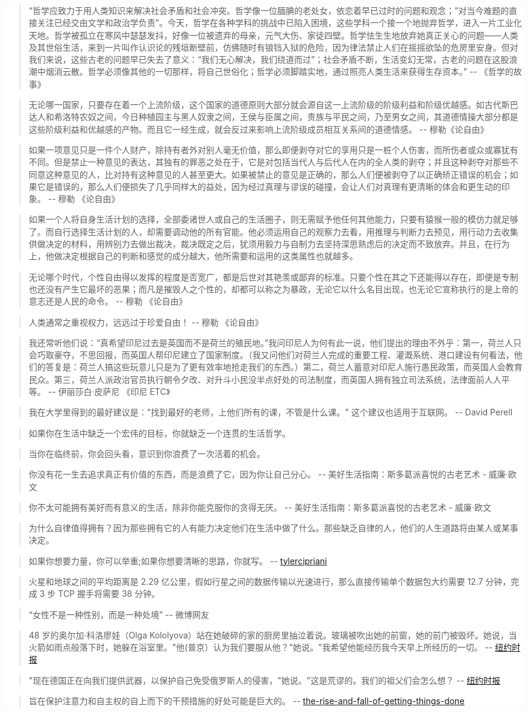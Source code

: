 > “哲学应致力于用人类知识来解决社会矛盾和社会冲突。哲学像一位腼腆的老处女，依恋着早已过时的问题和观念；“对当今难题的直接关注已经交由文学和政治学负责”。今天，哲学在各种学科的挑战中已陷入困境，这些学科一个接一个地抛弃哲学，进入一片工业化天地。哲学被孤立在寒风中瑟瑟发抖，好像一位被遗弃的母亲，元气大伤、家徒四壁。哲学怯生生地放弃她真正关心的问题——人类及其世俗生活，来到一片叫作认识论的残垣断壁前，仿佛随时有锒铛入狱的危险，因为律法禁止人们在摇摇欲坠的危房里安身。但对我们来说，这些古老的问题早已失去了意义：“我们无心解决，我们绕道而过”；社会矛盾不断，生活变幻无常，古老的问题在这股浪潮中烟消云散。哲学必须像其他的一切那样，将自己世俗化；哲学必须脚踏实地，通过照亮人类生活来获得生存资本。”
> -- 《哲学的故事》

> 无论哪一国家，只要存在着一个上流阶级，这个国家的道德原则大部分就会源自这一上流阶级的阶级利益和阶级优越感。如古代斯巴达人和希洛特农奴之间，今日种植园主与黑人奴隶之间，王侯与臣属之间，贵族与平民之间，乃至男女之间，其道德情操大部分都是这些阶级利益和优越感的产物。而且它一经生成，就会反过来影响上流阶级成员相互关系间的道德情感。
> -- 穆勒《论自由》

> 如果一项意见只是一件个人财产，除持有者外对别人毫无价值，那么即便剥夺对它的享用只是一桩个人伤害，而所伤者或众或寡犹有不同。但是禁止一种意见的表达，其独有的罪恶之处在于，它是对包括当代人与后代人在内的全人类的剥夺；并且这种剥夺对那些不同意这种意见的人，比对持有这种意见的人甚至更大。如果被禁止的意见是正确的，那么人们便被剥夺了以正确矫正错误的机会；如果它是错误的，那么人们便损失了几乎同样大的益处，因为经过真理与谬误的碰撞，会让人们对真理有更清晰的体会和更生动的印象。
> -- 穆勒 《论自由》

> 如果一个人将自身生活计划的选择，全部委诸世人或自己的生活圈子，则无需赋予他任何其他能力，只要有猿猴一般的模仿力就足够了。而自行选择生活计划的人，却需要调动他的所有官能。他必须运用自己的观察力去看，用推理与判断力去预见，用行动力去收集供做决定的材料，用辨别力去做出裁决，裁决既定之后，犹须用毅力与自制力去坚持深思熟虑后的决定而不致放弃。并且，在行为上，他做决定根据自己的判断和感觉的成分越大，他所需要和运用的这类属性也就越多。

> 无论哪个时代，个性自由得以发挥的程度是否宽广，都是后世对其艳羡或鄙弃的标准。只要个性在其之下还能得以存在，即便是专制也还没有产生它最坏的恶果；而凡是摧毁人之个性的，却都可以称之为暴政，无论它以什么名目出现，也无论它宣称执行的是上帝的意志还是人民的命令。
> -- 穆勒 《论自由》

> 人类通常之重视权力，远远过于珍爱自由！ -- 穆勒 《论自由》

> 我还常听他们说：“真希望印尼过去是英国而不是荷兰的殖民地。”我问印尼人为何有此一说，他们提出的理由不外乎：第一，荷兰人只会巧取豪夺，不思回报，而英国人帮印尼建立了国家制度。（我又问他们对荷兰人完成的重要工程、灌溉系统、港口建设有何看法，他们的答复是：荷兰人搞这些玩意儿只是为了更有效率地抢走我们的东西。）第二，荷兰人蓄意对印尼人施行愚民政策，而英国人会教育民众。第三，荷兰人派政治官员执行朝令夕改、对升斗小民没半点好处的司法制度，而英国人拥有独立司法系统，法律面前人人平等。
> -- 伊丽莎白·皮萨尼 《印尼 ETC》

> 我在大学里得到的最好建议是："找到最好的老师，上他们所有的课，不管是什么课。" 这个建议也适用于互联网。 -- David Perell

> 如果你在生活中缺乏一个宏伟的目标，你就缺乏一个连贯的生活哲学。

> 当你在临终前，你会回头看，意识到你浪费了一次活着的机会。

> 你没有花一生去追求真正有价值的东西，而是浪费了它，因为你让自己分心。 -- 美好生活指南：斯多葛派喜悦的古老艺术 - 威廉·欧文

> 你不太可能拥有美好而有意义的生活，除非你能克服你的贪得无厌。 -- 美好生活指南：斯多葛派喜悦的古老艺术 - 威廉·欧文

> 为什么自律值得拥有？因为那些拥有它的人有能力决定他们在生活中做了什么。那些缺乏自律的人，他们的人生道路将由某人或某事决定。

> 如果你想要力量，你可以举重;如果你想要清晰的思路，你就写。 --
> [tylercipriani](https://tylercipriani.com/blog/2022/02/21/why-i-blog/)

> 火星和地球之间的平均距离是 2.29 亿公里，假如行星之间的数据传输以光速进行，那么直接传输单个数据包大约需要 12.7 分钟，完成 3 步 TCP
> 握手将需要 38 分钟。

> “女性不是一种性别，而是一种处境” -- 微博网友

> 48 岁的奥尔加·科洛廖娃（Olga
> Kololyova）站在她破碎的家的厨房里抽泣着说。玻璃被吹出她的前窗，她的前门被毁坏。她说，当火箭如雨点般落下时，她躲在浴室里。"他(普京）认为我们要服从他？"她说。"我希望他能经历我今天早上所经历的一切。
> -- [纽约时报](https://www.nytimes.com/live/2022/03/07/world/ukraine-russia-war)

> "现在德国正在向我们提供武器，以保护自己免受俄罗斯人的侵害，"她说。"这是荒谬的。我们的祖父们会怎么想？ --
> [纽约时报](https://www.nytimes.com/live/2022/03/07/world/ukraine-russia-war)

> 旨在保护注意力和自主权的自上而下的干预措施的好处可能是巨大的。 --
> [the-rise-and-fall-of-getting-things-done](https://www.newyorker.com/tech/annals-of-technology/the-rise-and-fall-of-getting-things-done)
